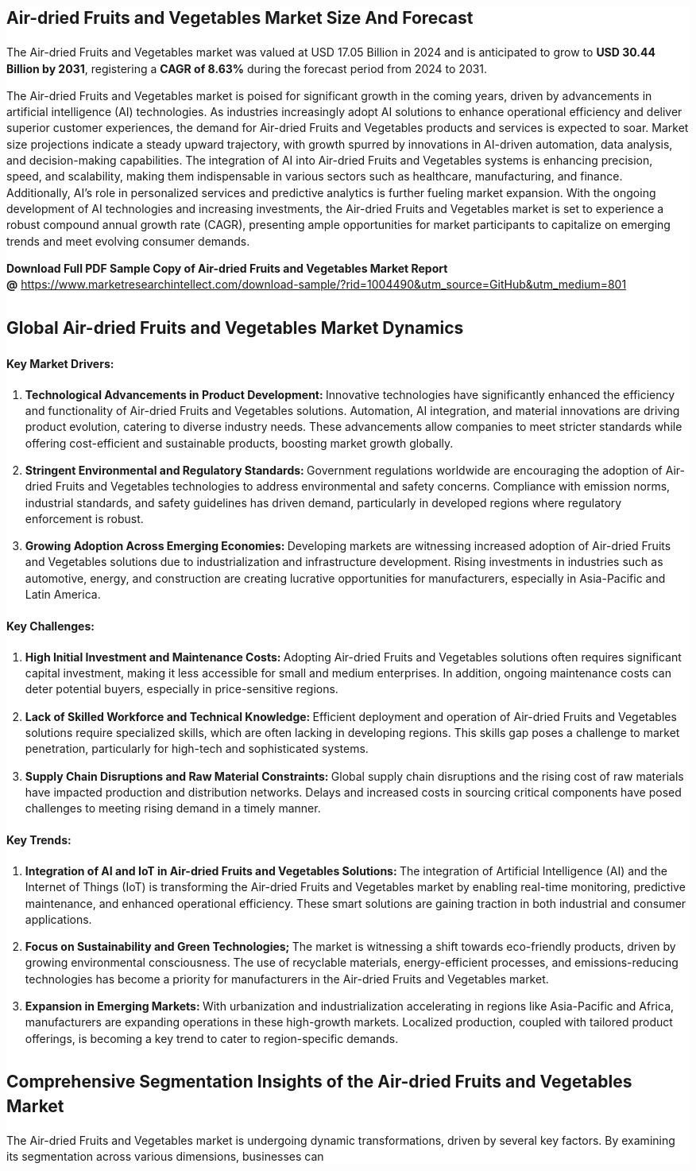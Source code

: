 <h2>Air-dried Fruits and Vegetables Market Size And Forecast</h2><p>The Air-dried Fruits and Vegetables market was valued at USD 17.05 Billion in 2024 and is anticipated to grow to <strong>USD 30.44 Billion by 2031</strong>, registering a <strong>CAGR of 8.63%</strong> during the forecast period from 2024 to 2031.</p><p>The Air-dried Fruits and Vegetables market is poised for significant growth in the coming years, driven by advancements in artificial intelligence (AI) technologies. As industries increasingly adopt AI solutions to enhance operational efficiency and deliver superior customer experiences, the demand for Air-dried Fruits and Vegetables products and services is expected to soar. Market size projections indicate a steady upward trajectory, with growth spurred by innovations in AI-driven automation, data analysis, and decision-making capabilities. The integration of AI into Air-dried Fruits and Vegetables systems is enhancing precision, speed, and scalability, making them indispensable in various sectors such as healthcare, manufacturing, and finance. Additionally, AI’s role in personalized services and predictive analytics is further fueling market expansion. With the ongoing development of AI technologies and increasing investments, the Air-dried Fruits and Vegetables market is set to experience a robust compound annual growth rate (CAGR), presenting ample opportunities for market participants to capitalize on emerging trends and meet evolving consumer demands.</p><p><strong>Download Full PDF Sample Copy of Air-dried Fruits and Vegetables Market Report @</strong>&nbsp;<a href="https://www.marketresearchintellect.com/download-sample/?rid=1004490&amp;utm_source=GitHub&amp;utm_medium=801">https://www.marketresearchintellect.com/download-sample/?rid=1004490&amp;utm_source=GitHub&amp;utm_medium=801</a></p><h2>Global Air-dried Fruits and Vegetables Market Dynamics</h2><h4><strong>Key Market Drivers:</strong></h4><ol><li><p><strong>Technological Advancements in Product Development:&nbsp;</strong>Innovative technologies have significantly enhanced the efficiency and functionality of Air-dried Fruits and Vegetables solutions. Automation, AI integration, and material innovations are driving product evolution, catering to diverse industry needs. These advancements allow companies to meet stricter standards while offering cost-efficient and sustainable products, boosting market growth globally.</p></li><li><p><strong>Stringent Environmental and Regulatory Standards:&nbsp;</strong>Government regulations worldwide are encouraging the adoption of Air-dried Fruits and Vegetables technologies to address environmental and safety concerns. Compliance with emission norms, industrial standards, and safety guidelines has driven demand, particularly in developed regions where regulatory enforcement is robust.</p></li><li><p><strong>Growing Adoption Across Emerging Economies:&nbsp;</strong>Developing markets are witnessing increased adoption of Air-dried Fruits and Vegetables solutions due to industrialization and infrastructure development. Rising investments in industries such as automotive, energy, and construction are creating lucrative opportunities for manufacturers, especially in Asia-Pacific and Latin America.</p></li></ol><h4><strong>Key Challenges:</strong></h4><ol><li><p><strong>High Initial Investment and Maintenance Costs:&nbsp;</strong>Adopting Air-dried Fruits and Vegetables solutions often requires significant capital investment, making it less accessible for small and medium enterprises. In addition, ongoing maintenance costs can deter potential buyers, especially in price-sensitive regions.</p></li><li><p><strong>Lack of Skilled Workforce and Technical Knowledge:&nbsp;</strong>Efficient deployment and operation of Air-dried Fruits and Vegetables solutions require specialized skills, which are often lacking in developing regions. This skills gap poses a challenge to market penetration, particularly for high-tech and sophisticated systems.</p></li><li><p><strong>Supply Chain Disruptions and Raw Material Constraints:&nbsp;</strong>Global supply chain disruptions and the rising cost of raw materials have impacted production and distribution networks. Delays and increased costs in sourcing critical components have posed challenges to meeting rising demand in a timely manner.</p></li></ol><h4><strong>Key Trends:</strong></h4><ol><li><p><strong>Integration of AI and IoT in Air-dried Fruits and Vegetables Solutions:&nbsp;</strong>The integration of Artificial Intelligence (AI) and the Internet of Things (IoT) is transforming the Air-dried Fruits and Vegetables market by enabling real-time monitoring, predictive maintenance, and enhanced operational efficiency. These smart solutions are gaining traction in both industrial and consumer applications.</p></li><li><p><strong>Focus on Sustainability and Green Technologies;&nbsp;</strong>The market is witnessing a shift towards eco-friendly products, driven by growing environmental consciousness. The use of recyclable materials, energy-efficient processes, and emissions-reducing technologies has become a priority for manufacturers in the Air-dried Fruits and Vegetables market.</p></li><li><p><strong>Expansion in Emerging Markets:&nbsp;</strong>With urbanization and industrialization accelerating in regions like Asia-Pacific and Africa, manufacturers are expanding operations in these high-growth markets. Localized production, coupled with tailored product offerings, is becoming a key trend to cater to region-specific demands.</p></li></ol><div class="article-main__content" data-test-id="publishing-text-block"><h2>Comprehensive Segmentation Insights of the Air-dried Fruits and Vegetables Market</h2><p>The Air-dried Fruits and Vegetables market is undergoing dynamic transformations, driven by several key factors. By examining its segmentation across various dimensions, businesses can